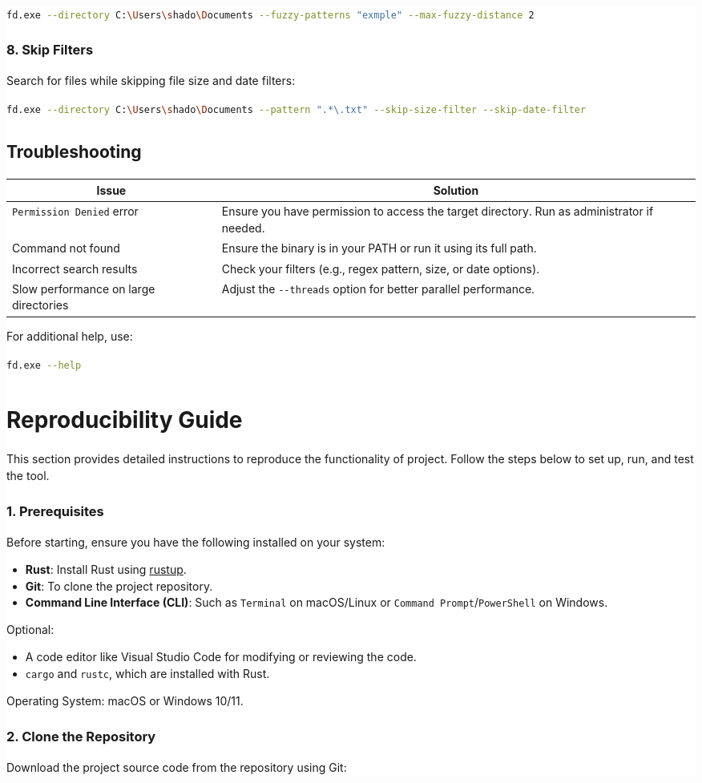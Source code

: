 ```bash
fd.exe --directory C:\Users\shado\Documents --fuzzy-patterns "exmple" --max-fuzzy-distance 2
```

### **8. Skip Filters**

Search for files while skipping file size and date filters:

```bash
fd.exe --directory C:\Users\shado\Documents --pattern ".*\.txt" --skip-size-filter --skip-date-filter
```

## Troubleshooting

| **Issue** | **Solution** |
| --- | --- |
| `Permission Denied` error | Ensure you have permission to access the target directory. Run as administrator if needed. |
| Command not found | Ensure the binary is in your PATH or run it using its full path. |
| Incorrect search results | Check your filters (e.g., regex pattern, size, or date options). |
| Slow performance on large directories | Adjust the `--threads` option for better parallel performance. |

For additional help, use:

```bash
fd.exe --help
```

# **Reproducibility Guide**

This section provides detailed instructions to reproduce the functionality of project. Follow the steps below to set up, run, and test the tool.

### 1. Prerequisites

Before starting, ensure you have the following installed on your system:

- **Rust**: Install Rust using [rustup](https://rustup.rs/).
- **Git**: To clone the project repository.
- **Command Line Interface (CLI)**: Such as `Terminal` on macOS/Linux or `Command Prompt`/`PowerShell` on Windows.

Optional:

- A code editor like Visual Studio Code for modifying or reviewing the code.
- `cargo` and `rustc`, which are installed with Rust.

Operating System: macOS or Windows 10/11.

### 2. Clone the Repository

Download the project source code from the repository using Git:
